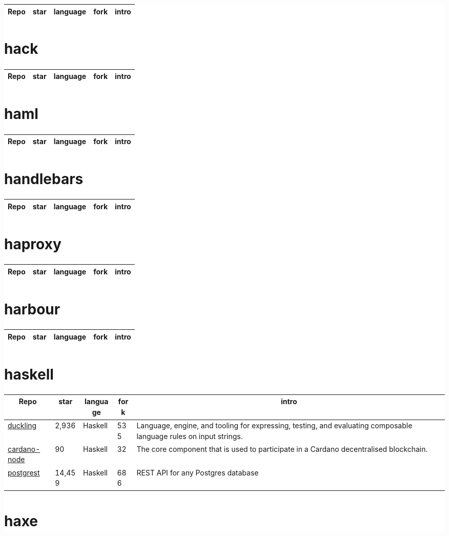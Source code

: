 Repo|star|language|fork|intro
-|-|-|-|-



# hack

Repo|star|language|fork|intro
-|-|-|-|-



# haml

Repo|star|language|fork|intro
-|-|-|-|-



# handlebars

Repo|star|language|fork|intro
-|-|-|-|-



# haproxy

Repo|star|language|fork|intro
-|-|-|-|-



# harbour

Repo|star|language|fork|intro
-|-|-|-|-



# haskell

Repo|star|language|fork|intro
-|-|-|-|-
[duckling](https://github.com/facebook/duckling)|2,936|Haskell|535|Language, engine, and tooling for expressing, testing, and evaluating composable language rules on input strings.
[cardano-node](https://github.com/input-output-hk/cardano-node)|90|Haskell|32|The core component that is used to participate in a Cardano decentralised blockchain.
[postgrest](https://github.com/PostgREST/postgrest)|14,459|Haskell|686|REST API for any Postgres database


# haxe
